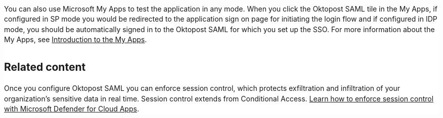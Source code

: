 You can also use Microsoft My Apps to test the application in any mode. When you click the Oktopost SAML tile in the My Apps, if configured in SP mode you would be redirected to the application sign on page for initiating the login flow and if configured in IDP mode, you should be automatically signed in to the Oktopost SAML for which you set up the SSO. For more information about the My Apps, see [Introduction to the My Apps](https://support.microsoft.com/account-billing/sign-in-and-start-apps-from-the-my-apps-portal-2f3b1bae-0e5a-4a86-a33e-876fbd2a4510).


## Related content

Once you configure Oktopost SAML you can enforce session control, which protects exfiltration and infiltration of your organization’s sensitive data in real time. Session control extends from Conditional Access. [Learn how to enforce session control with Microsoft Defender for Cloud Apps](/cloud-app-security/proxy-deployment-any-app).
